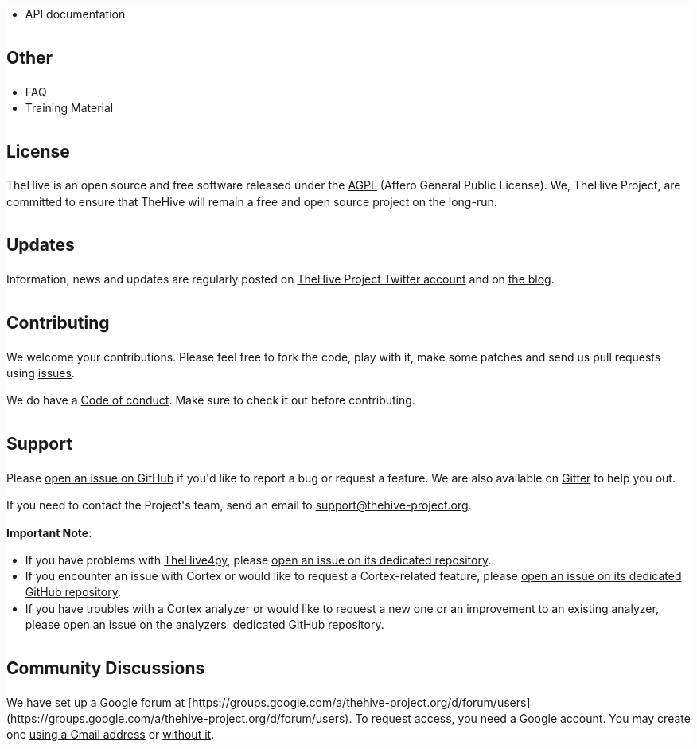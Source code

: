 * API documentation

## Other

* FAQ
* Training Material

## License

TheHive is an open source and free software released under the [AGPL](https://github.com/TheHive-Project/TheHive/blob/master/LICENSE) \(Affero General Public License\). We, TheHive Project, are committed to ensure that TheHive will remain a free and open source project on the long-run.

## Updates

Information, news and updates are regularly posted on [TheHive Project Twitter account](https://twitter.com/thehive_project) and on [the blog](https://blog.thehive-project.org/).

## Contributing

We welcome your contributions. Please feel free to fork the code, play with it, make some patches and send us pull requests using [issues](https://github.com/TheHive-Project/TheHive/issues).

We do have a [Code of conduct](https://github.com/TheHive-Project/TheHiveDocs/blob/master/code_of_conduct.md). Make sure to check it out before contributing.

## Support

Please [open an issue on GitHub](https://github.com/TheHive-Project/TheHive/issues) if you'd like to report a bug or request a feature. We are also available on [Gitter](https://gitter.im/TheHive-Project/TheHive) to help you out.

If you need to contact the Project's team, send an email to [support@thehive-project.org](mailto:support@thehive-project.org).

**Important Note**:

* If you have problems with [TheHive4py](https://github.com/TheHive-Project/TheHive4py), please [open an issue on its dedicated repository](https://github.com/TheHive-Project/TheHive4py/issues/new).
* If you encounter an issue with Cortex or would like to request a Cortex-related feature, please [open an issue on its dedicated GitHub repository](https://github.com/TheHive-Project/Cortex/issues/new).
* If you have troubles with a Cortex analyzer or would like to request a new one or an improvement to an existing analyzer, please open an issue on the [analyzers' dedicated GitHub repository](https://github.com/TheHive-Project/cortex-analyzers/issues/new).

## Community Discussions

We have set up a Google forum at [https://groups.google.com/a/thehive-project.org/d/forum/users](https://groups.google.com/a/thehive-project.org/d/forum/users). To request access, you need a Google account. You may create one [using a Gmail address](https://accounts.google.com/SignUp?hl=en) or [without it](https://accounts.google.com/SignUpWithoutGmail?hl=en).
